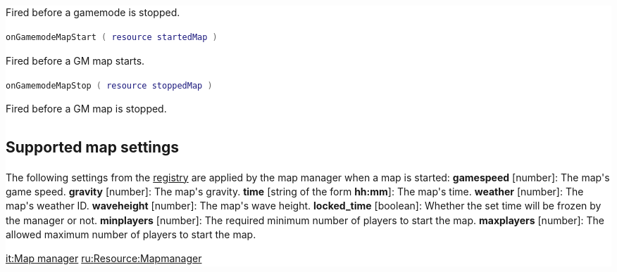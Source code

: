 Fired before a gamemode is stopped.

``` lua
onGamemodeMapStart ( resource startedMap )
```

Fired before a GM map starts.

``` lua
onGamemodeMapStop ( resource stoppedMap )
```

Fired before a GM map is stopped.

Supported map settings
----------------------

The following settings from the [registry](/settings_system.md "wikilink") are applied by the map manager when a map is started:
**gamespeed** \[number\]: The map's game speed.
**gravity** \[number\]: The map's gravity.
**time** \[string of the form **hh:mm**\]: The map's time.
**weather** \[number\]: The map's weather ID.
**waveheight** \[number\]: The map's wave height.
**locked\_time** \[boolean\]: Whether the set time will be frozen by the manager or not.
**minplayers** \[number\]: The required minimum number of players to start the map.
**maxplayers** \[number\]: The allowed maximum number of players to start the map.

[it:Map manager](/it:Map_manager.md "wikilink") [ru:<Resource:Mapmanager>](/ru:Resource:Mapmanager.md "wikilink")
